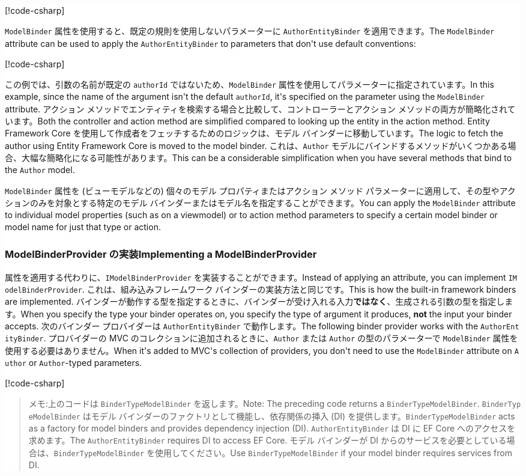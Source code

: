 [!code-csharp[](custom-model-binding/sample/CustomModelBindingSample/Controllers/BoundAuthorsController.cs?name=demo2&highlight=2)]

<span data-ttu-id="622f4-152">`ModelBinder` 属性を使用すると、既定の規則を使用しないパラメーターに `AuthorEntityBinder` を適用できます。</span><span class="sxs-lookup"><span data-stu-id="622f4-152">The `ModelBinder` attribute can be used to apply the `AuthorEntityBinder` to parameters that don't use default conventions:</span></span>

[!code-csharp[](custom-model-binding/sample/CustomModelBindingSample/Controllers/BoundAuthorsController.cs?name=demo1&highlight=2)]

<span data-ttu-id="622f4-153">この例では、引数の名前が既定の `authorId` ではないため、`ModelBinder` 属性を使用してパラメーターに指定されています。</span><span class="sxs-lookup"><span data-stu-id="622f4-153">In this example, since the name of the argument isn't the default `authorId`, it's specified on the parameter using the `ModelBinder` attribute.</span></span> <span data-ttu-id="622f4-154">アクション メソッドでエンティティを検索する場合と比較して、コントローラーとアクション メソッドの両方が簡略化されています。</span><span class="sxs-lookup"><span data-stu-id="622f4-154">Both the controller and action method are simplified compared to looking up the entity in the action method.</span></span> <span data-ttu-id="622f4-155">Entity Framework Core を使用して作成者をフェッチするためのロジックは、モデル バインダーに移動しています。</span><span class="sxs-lookup"><span data-stu-id="622f4-155">The logic to fetch the author using Entity Framework Core is moved to the model binder.</span></span> <span data-ttu-id="622f4-156">これは、`Author` モデルにバインドするメソッドがいくつかある場合、大幅な簡略化になる可能性があります。</span><span class="sxs-lookup"><span data-stu-id="622f4-156">This can be a considerable simplification when you have several methods that bind to the `Author` model.</span></span>

<span data-ttu-id="622f4-157">`ModelBinder` 属性を (ビューモデルなどの) 個々のモデル プロパティまたはアクション メソッド パラメーターに適用して、その型やアクションのみを対象とする特定のモデル バインダーまたはモデル名を指定することができます。</span><span class="sxs-lookup"><span data-stu-id="622f4-157">You can apply the `ModelBinder` attribute to individual model properties (such as on a viewmodel) or to action method parameters to specify a certain model binder or model name for just that type or action.</span></span>

### <a name="implementing-a-modelbinderprovider"></a><span data-ttu-id="622f4-158">ModelBinderProvider の実装</span><span class="sxs-lookup"><span data-stu-id="622f4-158">Implementing a ModelBinderProvider</span></span>

<span data-ttu-id="622f4-159">属性を適用する代わりに、`IModelBinderProvider` を実装することができます。</span><span class="sxs-lookup"><span data-stu-id="622f4-159">Instead of applying an attribute, you can implement `IModelBinderProvider`.</span></span> <span data-ttu-id="622f4-160">これは、組み込みフレームワーク バインダーの実装方法と同じです。</span><span class="sxs-lookup"><span data-stu-id="622f4-160">This is how the built-in framework binders are implemented.</span></span> <span data-ttu-id="622f4-161">バインダーが動作する型を指定するときに、バインダーが受け入れる入力**ではなく**、生成される引数の型を指定します。</span><span class="sxs-lookup"><span data-stu-id="622f4-161">When you specify the type your binder operates on, you specify the type of argument it produces, **not** the input your binder accepts.</span></span> <span data-ttu-id="622f4-162">次のバインダー プロバイダーは `AuthorEntityBinder` で動作します。</span><span class="sxs-lookup"><span data-stu-id="622f4-162">The following binder provider works with the `AuthorEntityBinder`.</span></span> <span data-ttu-id="622f4-163">プロバイダーの MVC のコレクションに追加されるときに、`Author` または `Author` の型のパラメーターで `ModelBinder` 属性を使用する必要はありません。</span><span class="sxs-lookup"><span data-stu-id="622f4-163">When it's added to MVC's collection of providers, you don't need to use the `ModelBinder` attribute on `Author` or `Author`-typed parameters.</span></span>

[!code-csharp[](custom-model-binding/sample/CustomModelBindingSample/Binders/AuthorEntityBinderProvider.cs?highlight=17-20)]

> <span data-ttu-id="622f4-164">メモ:上のコードは `BinderTypeModelBinder` を返します。</span><span class="sxs-lookup"><span data-stu-id="622f4-164">Note: The preceding code returns a `BinderTypeModelBinder`.</span></span> <span data-ttu-id="622f4-165">`BinderTypeModelBinder` はモデル バインダーのファクトリとして機能し、依存関係の挿入 (DI) を提供します。</span><span class="sxs-lookup"><span data-stu-id="622f4-165">`BinderTypeModelBinder` acts as a factory for model binders and provides dependency injection (DI).</span></span> <span data-ttu-id="622f4-166">`AuthorEntityBinder` は DI に EF Core へのアクセスを求めます。</span><span class="sxs-lookup"><span data-stu-id="622f4-166">The `AuthorEntityBinder` requires DI to access EF Core.</span></span> <span data-ttu-id="622f4-167">モデル バインダーが DI からのサービスを必要としている場合は、`BinderTypeModelBinder` を使用してください。</span><span class="sxs-lookup"><span data-stu-id="622f4-167">Use `BinderTypeModelBinder` if your model binder requires services from DI.</span></span>
